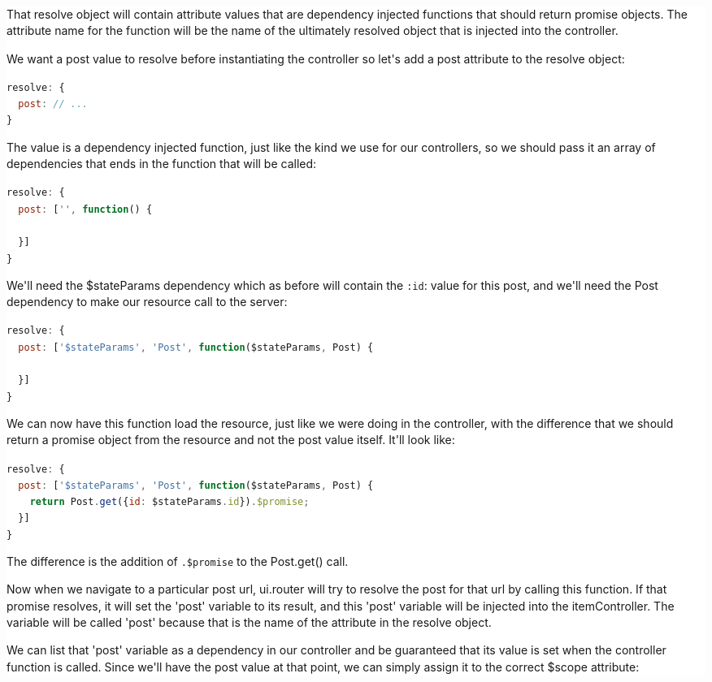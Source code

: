 That resolve object will contain attribute values that are dependency injected functions that should return promise objects. The attribute name for the function will be the name of the ultimately resolved object that is injected into the controller.

We want a post value to resolve before instantiating the controller so let's add a post attribute to the resolve object:

```js
resolve: {
  post: // ...
}
```

The value is a dependency injected function, just like the kind we use for our controllers, so we should pass it an array of dependencies that ends in the function that will be called:

```js
resolve: {
  post: ['', function() {
    
  }]
}
```

We'll need the $stateParams dependency which as before will contain the `:id`: value for this post, and we'll need the Post dependency to make our resource call to the server:

```js
resolve: {
  post: ['$stateParams', 'Post', function($stateParams, Post) {

  }]
}
```

We can now have this function load the resource, just like we were doing in the controller, with the difference that we should return a promise object from the resource and not the post value itself. It'll look like:

```js
resolve: {
  post: ['$stateParams', 'Post', function($stateParams, Post) {
    return Post.get({id: $stateParams.id}).$promise;
  }]
}
```

The difference is the addition of `.$promise` to the Post.get() call.

Now when we navigate to a particular post url, ui.router will try to resolve the post for that url by calling this function. If that promise resolves, it will set the 'post' variable to its result, and this 'post' variable will be injected into the itemController. The variable will be called 'post' because that is the name of the attribute in the resolve object.

We can list that 'post' variable as a dependency in our controller and be guaranteed that its value is set when the controller function is called. Since we'll have the post value at that point, we can simply assign it to the correct $scope attribute:
